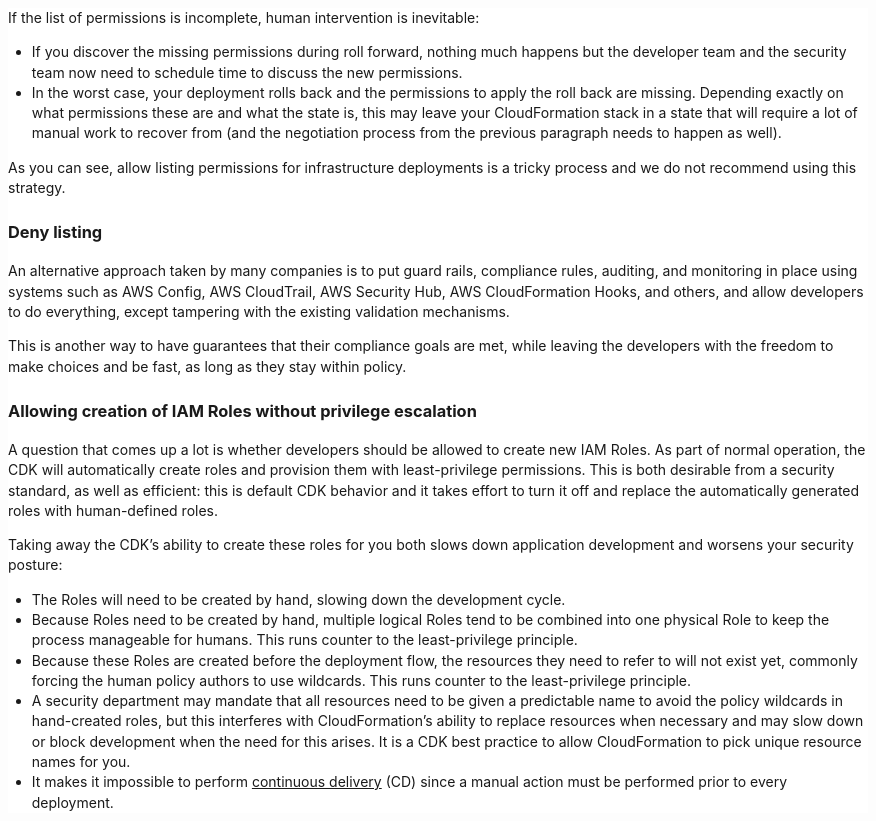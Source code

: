 If the list of permissions is incomplete, human intervention is inevitable:

* If you discover the missing permissions during roll forward, nothing much happens but the developer
  team and the security team now need to schedule time to discuss the new permissions.
* In the worst case, your deployment rolls back and the permissions to apply the roll back are missing.
  Depending exactly on what permissions these are and what the state is, this may leave your
  CloudFormation stack in a state that will require a lot of manual work to recover from
  (and the negotiation process from the previous paragraph needs to happen as well).

As you can see, allow listing permissions for infrastructure deployments is a tricky process and we
do not recommend using this strategy.

### Deny listing

An alternative approach taken by many companies is to put guard rails, compliance rules, auditing, and
monitoring in place using systems such as AWS Config, AWS CloudTrail, AWS Security Hub, AWS CloudFormation
Hooks, and others, and allow developers to do everything, except tampering with the existing validation
mechanisms.

This is another way to have guarantees that their compliance goals are met, while leaving the developers
with the freedom to make choices and be fast, as long as they stay within policy.

### Allowing creation of IAM Roles without privilege escalation

A question that comes up a lot is whether developers should be allowed to create new IAM Roles.
As part of normal operation, the CDK will automatically create roles and provision them with
least-privilege permissions. This is both desirable from a security standard, as well as efficient:
this is default CDK behavior and it takes effort to turn it off and replace the automatically
generated roles with human-defined roles.

Taking away the CDK’s ability to create these roles for you both slows down application development
and worsens your security posture:

* The Roles will need to be created by hand, slowing down the development cycle.
* Because Roles need to be created by hand, multiple logical Roles tend to be combined into one
  physical Role to keep the process manageable for humans. This runs counter to the least-privilege principle.
* Because these Roles are created before the deployment flow, the resources they need to refer to
  will not exist yet, commonly forcing the human policy authors to use wildcards. This runs counter
  to the least-privilege principle.
* A security department may mandate that all resources need to be given a predictable name to avoid
  the policy wildcards in hand-created roles, but this interferes with CloudFormation’s ability to
  replace resources when necessary and may slow down or block development when the need for this arises.
  It is a CDK best practice to allow CloudFormation to pick unique resource names for you.
* It makes it impossible to perform [continuous delivery](https://aws.amazon.com/builders-library/going-faster-with-continuous-delivery)
  (CD) since a manual action must be performed prior to every deployment.
